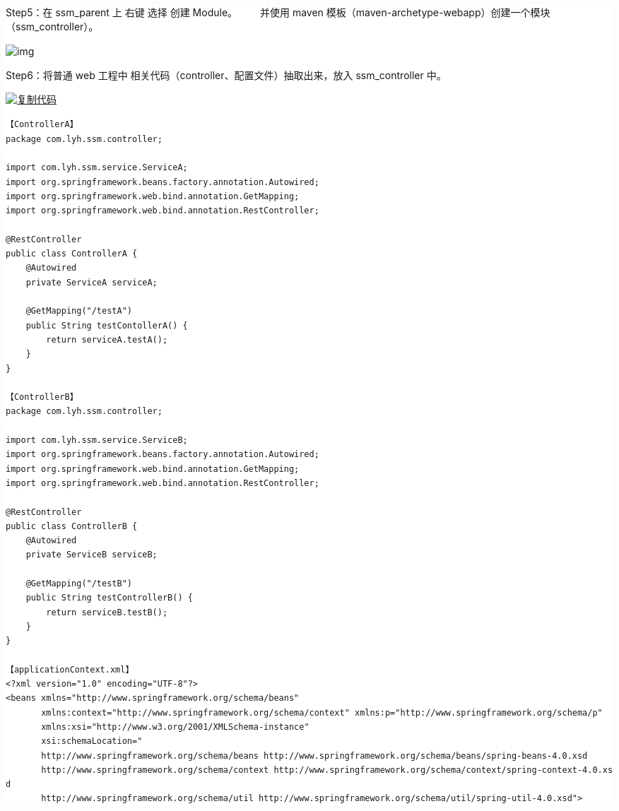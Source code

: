  

 

Step5：在 ssm_parent 上 右键 选择 创建 Module。
　　并使用 maven 模板（maven-archetype-webapp）创建一个模块（ssm_controller）。

![img](https://img2020.cnblogs.com/blog/1688578/202012/1688578-20201208210107090-884335293.png)

 

 

Step6：将普通 web 工程中 相关代码（controller、配置文件）抽取出来，放入 ssm_controller 中。

[![复制代码](https://common.cnblogs.com/images/copycode.gif)](javascript:void(0);)

```
【ControllerA】
package com.lyh.ssm.controller;

import com.lyh.ssm.service.ServiceA;
import org.springframework.beans.factory.annotation.Autowired;
import org.springframework.web.bind.annotation.GetMapping;
import org.springframework.web.bind.annotation.RestController;

@RestController
public class ControllerA {
    @Autowired
    private ServiceA serviceA;

    @GetMapping("/testA")
    public String testContollerA() {
        return serviceA.testA();
    }
}

【ControllerB】
package com.lyh.ssm.controller;

import com.lyh.ssm.service.ServiceB;
import org.springframework.beans.factory.annotation.Autowired;
import org.springframework.web.bind.annotation.GetMapping;
import org.springframework.web.bind.annotation.RestController;

@RestController
public class ControllerB {
    @Autowired
    private ServiceB serviceB;

    @GetMapping("/testB")
    public String testControllerB() {
        return serviceB.testB();
    }
}

【applicationContext.xml】
<?xml version="1.0" encoding="UTF-8"?>
<beans xmlns="http://www.springframework.org/schema/beans"
       xmlns:context="http://www.springframework.org/schema/context" xmlns:p="http://www.springframework.org/schema/p"
       xmlns:xsi="http://www.w3.org/2001/XMLSchema-instance"
       xsi:schemaLocation="
       http://www.springframework.org/schema/beans http://www.springframework.org/schema/beans/spring-beans-4.0.xsd
       http://www.springframework.org/schema/context http://www.springframework.org/schema/context/spring-context-4.0.xsd
       http://www.springframework.org/schema/util http://www.springframework.org/schema/util/spring-util-4.0.xsd">
```